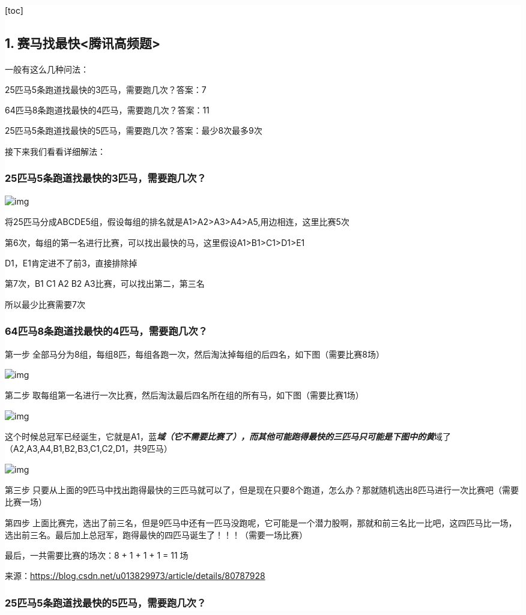 [toc]

  

##   **1. 赛马找最快<腾讯高频题>**  

  一般有这么几种问法： 

   25匹马5条跑道找最快的3匹马，需要跑几次？答案：7  

   64匹马8条跑道找最快的4匹马，需要跑几次？答案：11  

   25匹马5条跑道找最快的5匹马，需要跑几次？答案：最少8次最多9次  

  接下来我们看看详细解法： 

###   **25**匹马**5**条跑道找最快的**3**匹马，需要跑几次？ 

  ![img](https://uploadfiles.nowcoder.com/files/20190917/7563541_1568691598838_720994-20181030103143923-1280332452.png)  

   将25匹马分成ABCDE5组，假设每组的排名就是A1>A2>A3>A4>A5,用边相连，这里比赛5次  

   第6次，每组的第一名进行比赛，可以找出最快的马，这里假设A1>B1>C1>D1>E1  

   D1，E1肯定进不了前3，直接排除掉  

   第7次，B1 C1 A2 B2 A3比赛，可以找出第二，第三名  

   所以最少比赛需要7次  

###   64匹马8条跑道找最快的4匹马，需要跑几次？ 

  第一步
 全部马分为8组，每组8匹，每组各跑一次，然后淘汰掉每组的后四名，如下图（需要比赛8场） 

  ![img](https://uploadfiles.nowcoder.com/files/20190917/7563541_1568691598560_24_4WV2U6UWKG3PXRT.png)  

  第二步
 取每组第一名进行一次比赛，然后淘汰最后四名所在组的所有马，如下图（需要比赛1场） 

  ![img](https://uploadfiles.nowcoder.com/files/20190917/7563541_1568691598554_24_8P9WKWKVGGEPHJ6.png)  

  这个时候总冠军已经诞生，它就是A1，蓝***域（它不需要比赛了），而其他可能跑得最快的三匹马只可能是下图中的黄***域了（A2,A3,A4,B1,B2,B3,C1,C2,D1，共9匹马） 

  ![img](https://uploadfiles.nowcoder.com/files/20190917/7563541_1568691598535_24_Z8Y5GCU8G2AZA9W.png)  

  第三步
 只要从上面的9匹马中找出跑得最快的三匹马就可以了，但是现在只要8个跑道，怎么办？那就随机选出8匹马进行一次比赛吧（需要比赛一场） 

  第四步
 上面比赛完，选出了前三名，但是9匹马中还有一匹马没跑呢，它可能是一个潜力股啊，那就和前三名比一比吧，这四匹马比一场，选出前三名。最后加上总冠军，跑得最快的四匹马诞生了！！！（需要一场比赛） 

  最后，一共需要比赛的场次：8 + 1 + 1 + 1 = 11 场 

  来源：https://blog.csdn.net/u013829973/article/details/80787928  

###   **25**匹马**5**条跑道找最快的**5**匹马，需要跑几次？ 
